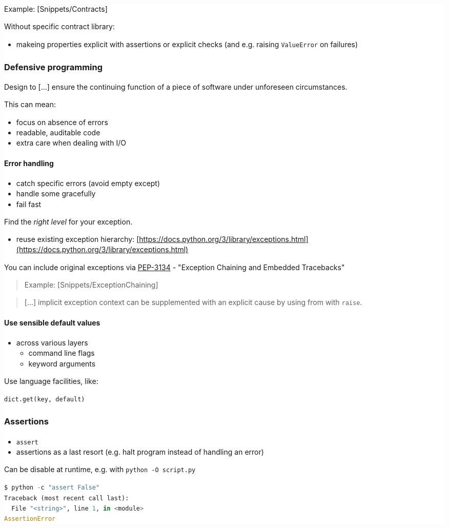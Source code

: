 Example: [Snippets/Contracts]

Without specific contract library:

* makeing properties explicit with assertions or explicit checks (and e.g.
  raising `ValueError` on failures)

### Defensive programming

Design to [...] ensure the continuing function of a piece of software under unforeseen circumstances.

This can mean:

* focus on absence of errors
* readable, auditable code
* extra care when dealing with I/O

#### Error handling

* catch specific errors (avoid empty except)
* handle some gracefully
* fail fast

Find the *right level* for your exception.

* reuse existing exception hierarchy: [https://docs.python.org/3/library/exceptions.html](https://docs.python.org/3/library/exceptions.html)

You can include original exceptions via [PEP-3134](https://peps.python.org/pep-3134/) - "Exception Chaining and Embedded Tracebacks"

> Example: [Snippets/ExceptionChaining]

> [...] implicit exception context can be supplemented with an explicit cause by using from with `raise`.

#### Use sensible default values

* across various layers
    * command line flags
    * keyword arguments

Use language facilities, like:

```
dict.get(key, default)
```

### Assertions

* `assert`
* assertions as a last resort (e.g. halt program instead of handling an error)

Can be disable at runtime, e.g. with `python -O script.py`

```python
$ python -c "assert False"
Traceback (most recent call last):
  File "<string>", line 1, in <module>
AssertionError
```
